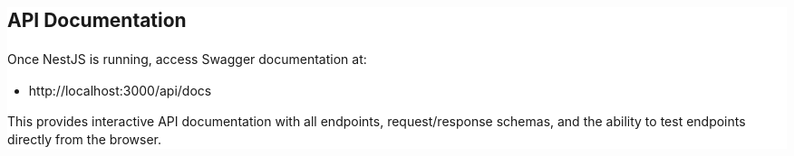 ## API Documentation

Once NestJS is running, access Swagger documentation at:
- http://localhost:3000/api/docs

This provides interactive API documentation with all endpoints, request/response schemas, and the ability to test endpoints directly from the browser.
